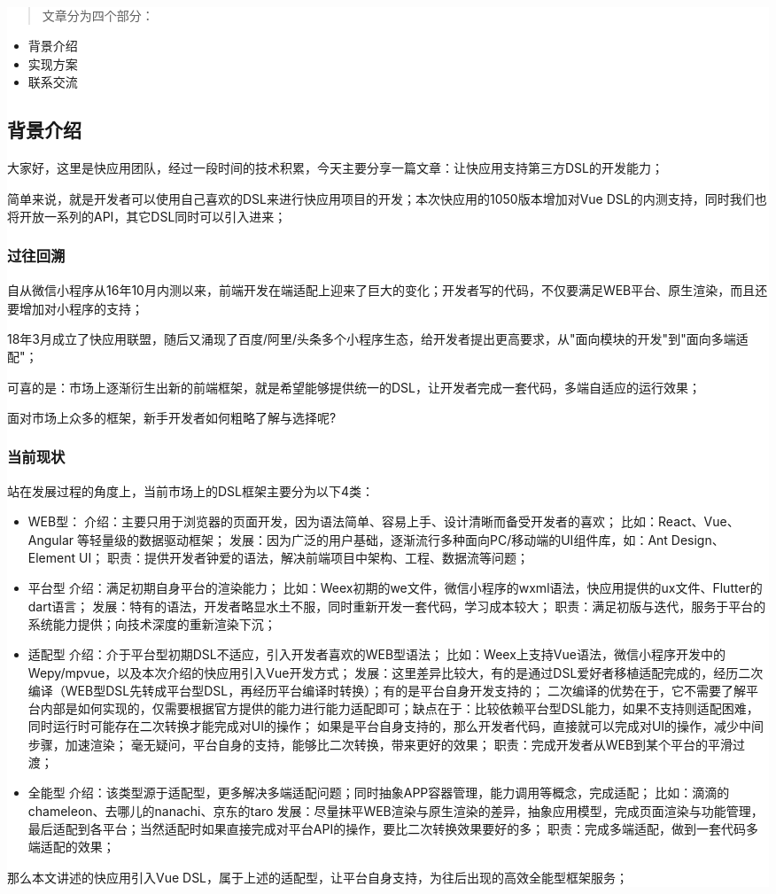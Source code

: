 
> 文章分为四个部分：

- 背景介绍
- 实现方案
- 联系交流


## 背景介绍

大家好，这里是快应用团队，经过一段时间的技术积累，今天主要分享一篇文章：让快应用支持第三方DSL的开发能力；

简单来说，就是开发者可以使用自己喜欢的DSL来进行快应用项目的开发；本次快应用的1050版本增加对Vue DSL的内测支持，同时我们也将开放一系列的API，其它DSL同时可以引入进来；

### 过往回溯

自从微信小程序从16年10月内测以来，前端开发在端适配上迎来了巨大的变化；开发者写的代码，不仅要满足WEB平台、原生渲染，而且还要增加对小程序的支持；

18年3月成立了快应用联盟，随后又涌现了百度/阿里/头条多个小程序生态，给开发者提出更高要求，从"面向模块的开发"到"面向多端适配"；

可喜的是：市场上逐渐衍生出新的前端框架，就是希望能够提供统一的DSL，让开发者完成一套代码，多端自适应的运行效果；

面对市场上众多的框架，新手开发者如何粗略了解与选择呢?

### 当前现状

站在发展过程的角度上，当前市场上的DSL框架主要分为以下4类：

- WEB型：
 介绍：主要只用于浏览器的页面开发，因为语法简单、容易上手、设计清晰而备受开发者的喜欢；
 比如：React、Vue、Angular 等轻量级的数据驱动框架；
 发展：因为广泛的用户基础，逐渐流行多种面向PC/移动端的UI组件库，如：Ant Design、Element UI；
 职责：提供开发者钟爱的语法，解决前端项目中架构、工程、数据流等问题；

- 平台型
 介绍：满足初期自身平台的渲染能力；
 比如：Weex初期的we文件，微信小程序的wxml语法，快应用提供的ux文件、Flutter的dart语言；
 发展：特有的语法，开发者略显水土不服，同时重新开发一套代码，学习成本较大；
 职责：满足初版与迭代，服务于平台的系统能力提供；向技术深度的重新渲染下沉；
 
- 适配型
 介绍：介于平台型初期DSL不适应，引入开发者喜欢的WEB型语法；
 比如：Weex上支持Vue语法，微信小程序开发中的Wepy/mpvue，以及本次介绍的快应用引入Vue开发方式；
 发展：这里差异比较大，有的是通过DSL爱好者移植适配完成的，经历二次编译（WEB型DSL先转成平台型DSL，再经历平台编译时转换）；有的是平台自身开发支持的；
 二次编译的优势在于，它不需要了解平台内部是如何实现的，仅需要根据官方提供的能力进行能力适配即可；缺点在于：比较依赖平台型DSL能力，如果不支持则适配困难，同时运行时可能存在二次转换才能完成对UI的操作；
 如果是平台自身支持的，那么开发者代码，直接就可以完成对UI的操作，减少中间步骤，加速渲染；
 毫无疑问，平台自身的支持，能够比二次转换，带来更好的效果；
 职责：完成开发者从WEB到某个平台的平滑过渡；
 
- 全能型
 介绍：该类型源于适配型，更多解决多端适配问题；同时抽象APP容器管理，能力调用等概念，完成适配；
 比如：滴滴的chameleon、去哪儿的nanachi、京东的taro
 发展：尽量抹平WEB渲染与原生渲染的差异，抽象应用模型，完成页面渲染与功能管理，最后适配到各平台；当然适配时如果直接完成对平台API的操作，要比二次转换效果要好的多；
 职责：完成多端适配，做到一套代码多端适配的效果；

那么本文讲述的快应用引入Vue DSL，属于上述的适配型，让平台自身支持，为往后出现的高效全能型框架服务；
